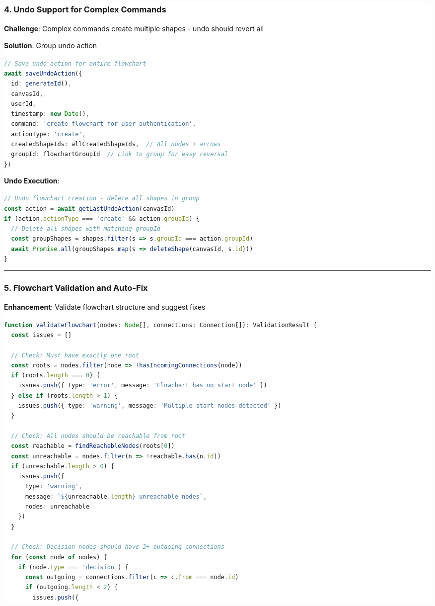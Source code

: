
### 4. Undo Support for Complex Commands

**Challenge**: Complex commands create multiple shapes - undo should revert all

**Solution**: Group undo action

```typescript
// Save undo action for entire flowchart
await saveUndoAction({
  id: generateId(),
  canvasId,
  userId,
  timestamp: new Date(),
  command: 'create flowchart for user authentication',
  actionType: 'create',
  createdShapeIds: allCreatedShapeIds,  // All nodes + arrows
  groupId: flowchartGroupId  // Link to group for easy reversal
})
```

**Undo Execution**:
```typescript
// Undo flowchart creation - delete all shapes in group
const action = await getLastUndoAction(canvasId)
if (action.actionType === 'create' && action.groupId) {
  // Delete all shapes with matching groupId
  const groupShapes = shapes.filter(s => s.groupId === action.groupId)
  await Promise.all(groupShapes.map(s => deleteShape(canvasId, s.id)))
}
```

---

### 5. Flowchart Validation and Auto-Fix

**Enhancement**: Validate flowchart structure and suggest fixes

```typescript
function validateFlowchart(nodes: Node[], connections: Connection[]): ValidationResult {
  const issues = []

  // Check: Must have exactly one root
  const roots = nodes.filter(node => !hasIncomingConnections(node))
  if (roots.length === 0) {
    issues.push({ type: 'error', message: 'Flowchart has no start node' })
  } else if (roots.length > 1) {
    issues.push({ type: 'warning', message: 'Multiple start nodes detected' })
  }

  // Check: All nodes should be reachable from root
  const reachable = findReachableNodes(roots[0])
  const unreachable = nodes.filter(n => !reachable.has(n.id))
  if (unreachable.length > 0) {
    issues.push({
      type: 'warning',
      message: `${unreachable.length} unreachable nodes`,
      nodes: unreachable
    })
  }

  // Check: Decision nodes should have 2+ outgoing connections
  for (const node of nodes) {
    if (node.type === 'decision') {
      const outgoing = connections.filter(c => c.from === node.id)
      if (outgoing.length < 2) {
        issues.push({
```